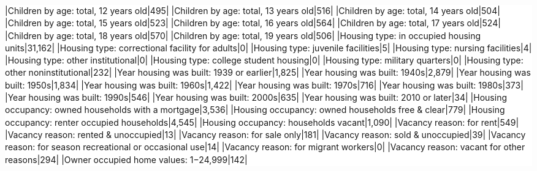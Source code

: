 |Children by age: total, 12 years old|495|
|Children by age: total, 13 years old|516|
|Children by age: total, 14 years old|504|
|Children by age: total, 15 years old|523|
|Children by age: total, 16 years old|564|
|Children by age: total, 17 years old|524|
|Children by age: total, 18 years old|570|
|Children by age: total, 19 years old|506|
|Housing type: in occupied housing units|31,162|
|Housing type: correctional facility for adults|0|
|Housing type: juvenile facilities|5|
|Housing type: nursing facilities|4|
|Housing type: other institutional|0|
|Housing type: college student housing|0|
|Housing type: military quarters|0|
|Housing type: other noninstitutional|232|
|Year housing was built: 1939 or earlier|1,825|
|Year housing was built: 1940s|2,879|
|Year housing was built: 1950s|1,834|
|Year housing was built: 1960s|1,422|
|Year housing was built: 1970s|716|
|Year housing was built: 1980s|373|
|Year housing was built: 1990s|546|
|Year housing was built: 2000s|635|
|Year housing was built: 2010 or later|34|
|Housing occupancy: owned households with a mortgage|3,536|
|Housing occupancy: owned households free & clear|779|
|Housing occupancy: renter occupied households|4,545|
|Housing occupancy: households vacant|1,090|
|Vacancy reason: for rent|549|
|Vacancy reason: rented & unoccupied|13|
|Vacancy reason: for sale only|181|
|Vacancy reason: sold & unoccupied|39|
|Vacancy reason: for season recreational or occasional use|14|
|Vacancy reason: for migrant workers|0|
|Vacancy reason: vacant for other reasons|294|
|Owner occupied home values: $1-$24,999|142|